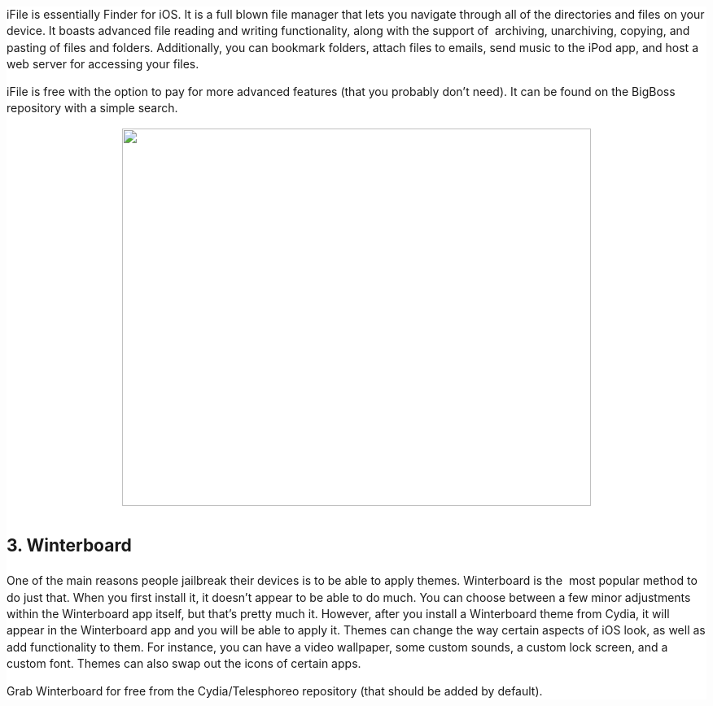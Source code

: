 iFile is essentially Finder for iOS. It is a full blown file manager that lets you navigate through all of the directories and files on your device. It boasts advanced file reading and writing functionality, along with the support of  archiving, unarchiving, copying, and pasting of files and folders. Additionally, you can bookmark folders, attach files to emails, send music to the iPod app, and host a web server for accessing your files.

iFile is free with the option to pay for more advanced features (that you probably don&#8217;t need). It can be found on the BigBoss repository with a simple search.

<p style="text-align: center;">
  <a href="/wp-content/uploads/2012/07/ifile-ipad.jpeg"><img class="aligncenter size-full wp-image-3954" title="ifile-ipad" src="/wp-content/uploads/2012/07/ifile-ipad.jpeg" alt="" width="576" height="464" srcset="/wp-content/uploads/2012/07/ifile-ipad.jpeg 640w, /wp-content/uploads/2012/07/ifile-ipad-300x241.jpeg 300w, /wp-content/uploads/2012/07/ifile-ipad-180x145.jpeg 180w, /wp-content/uploads/2012/07/ifile-ipad-360x290.jpeg 360w" sizes="(max-width: 576px) 100vw, 576px" /></a>
</p>

## 3. Winterboard

One of the main reasons people jailbreak their devices is to be able to apply themes. Winterboard is the  most popular method to do just that. When you first install it, it doesn&#8217;t appear to be able to do much. You can choose between a few minor adjustments within the Winterboard app itself, but that&#8217;s pretty much it. However, after you install a Winterboard theme from Cydia, it will appear in the Winterboard app and you will be able to apply it. Themes can change the way certain aspects of iOS look, as well as add functionality to them. For instance, you can have a video wallpaper, some custom sounds, a custom lock screen, and a custom font. Themes can also swap out the icons of certain apps.

Grab Winterboard for free from the Cydia/Telesphoreo repository (that should be added by default).
